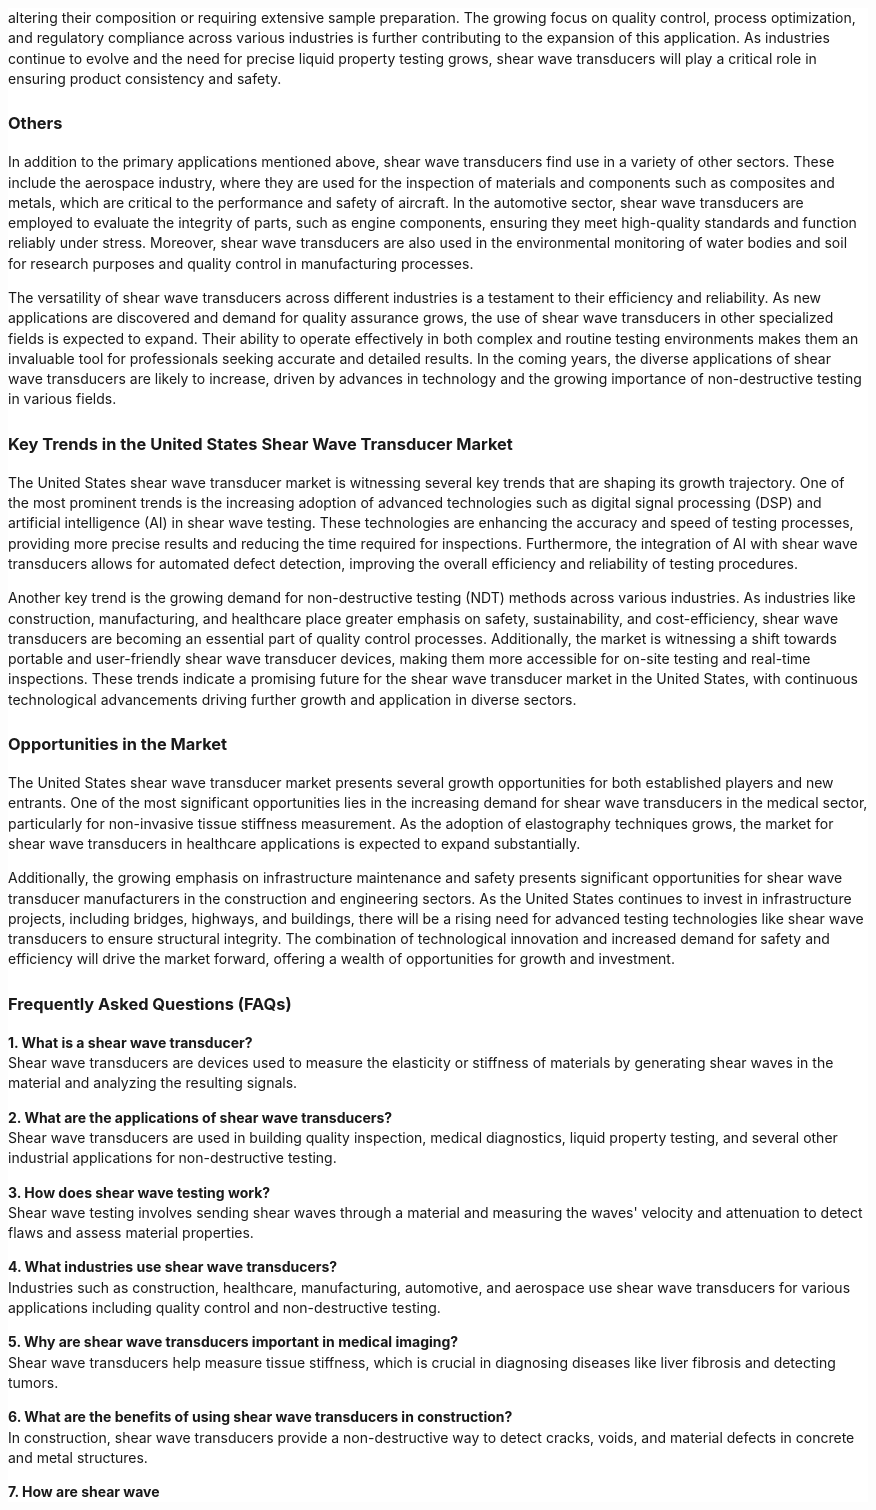 altering their composition or requiring extensive sample preparation. The growing focus on quality control, process optimization, and regulatory compliance across various industries is further contributing to the expansion of this application. As industries continue to evolve and the need for precise liquid property testing grows, shear wave transducers will play a critical role in ensuring product consistency and safety.</p> <h3>Others</h3> <p>In addition to the primary applications mentioned above, shear wave transducers find use in a variety of other sectors. These include the aerospace industry, where they are used for the inspection of materials and components such as composites and metals, which are critical to the performance and safety of aircraft. In the automotive sector, shear wave transducers are employed to evaluate the integrity of parts, such as engine components, ensuring they meet high-quality standards and function reliably under stress. Moreover, shear wave transducers are also used in the environmental monitoring of water bodies and soil for research purposes and quality control in manufacturing processes.</p> <p>The versatility of shear wave transducers across different industries is a testament to their efficiency and reliability. As new applications are discovered and demand for quality assurance grows, the use of shear wave transducers in other specialized fields is expected to expand. Their ability to operate effectively in both complex and routine testing environments makes them an invaluable tool for professionals seeking accurate and detailed results. In the coming years, the diverse applications of shear wave transducers are likely to increase, driven by advances in technology and the growing importance of non-destructive testing in various fields.</p> <h3>Key Trends in the United States Shear Wave Transducer Market</h3> <p>The United States shear wave transducer market is witnessing several key trends that are shaping its growth trajectory. One of the most prominent trends is the increasing adoption of advanced technologies such as digital signal processing (DSP) and artificial intelligence (AI) in shear wave testing. These technologies are enhancing the accuracy and speed of testing processes, providing more precise results and reducing the time required for inspections. Furthermore, the integration of AI with shear wave transducers allows for automated defect detection, improving the overall efficiency and reliability of testing procedures.</p> <p>Another key trend is the growing demand for non-destructive testing (NDT) methods across various industries. As industries like construction, manufacturing, and healthcare place greater emphasis on safety, sustainability, and cost-efficiency, shear wave transducers are becoming an essential part of quality control processes. Additionally, the market is witnessing a shift towards portable and user-friendly shear wave transducer devices, making them more accessible for on-site testing and real-time inspections. These trends indicate a promising future for the shear wave transducer market in the United States, with continuous technological advancements driving further growth and application in diverse sectors.</p> <h3>Opportunities in the Market</h3> <p>The United States shear wave transducer market presents several growth opportunities for both established players and new entrants. One of the most significant opportunities lies in the increasing demand for shear wave transducers in the medical sector, particularly for non-invasive tissue stiffness measurement. As the adoption of elastography techniques grows, the market for shear wave transducers in healthcare applications is expected to expand substantially.</p> <p>Additionally, the growing emphasis on infrastructure maintenance and safety presents significant opportunities for shear wave transducer manufacturers in the construction and engineering sectors. As the United States continues to invest in infrastructure projects, including bridges, highways, and buildings, there will be a rising need for advanced testing technologies like shear wave transducers to ensure structural integrity. The combination of technological innovation and increased demand for safety and efficiency will drive the market forward, offering a wealth of opportunities for growth and investment.</p> <h3>Frequently Asked Questions (FAQs)</h3> <p><strong>1. What is a shear wave transducer?</strong><br>Shear wave transducers are devices used to measure the elasticity or stiffness of materials by generating shear waves in the material and analyzing the resulting signals.</p> <p><strong>2. What are the applications of shear wave transducers?</strong><br>Shear wave transducers are used in building quality inspection, medical diagnostics, liquid property testing, and several other industrial applications for non-destructive testing.</p> <p><strong>3. How does shear wave testing work?</strong><br>Shear wave testing involves sending shear waves through a material and measuring the waves' velocity and attenuation to detect flaws and assess material properties.</p> <p><strong>4. What industries use shear wave transducers?</strong><br>Industries such as construction, healthcare, manufacturing, automotive, and aerospace use shear wave transducers for various applications including quality control and non-destructive testing.</p> <p><strong>5. Why are shear wave transducers important in medical imaging?</strong><br>Shear wave transducers help measure tissue stiffness, which is crucial in diagnosing diseases like liver fibrosis and detecting tumors.</p> <p><strong>6. What are the benefits of using shear wave transducers in construction?</strong><br>In construction, shear wave transducers provide a non-destructive way to detect cracks, voids, and material defects in concrete and metal structures.</p> <p><strong>7. How are shear wave
